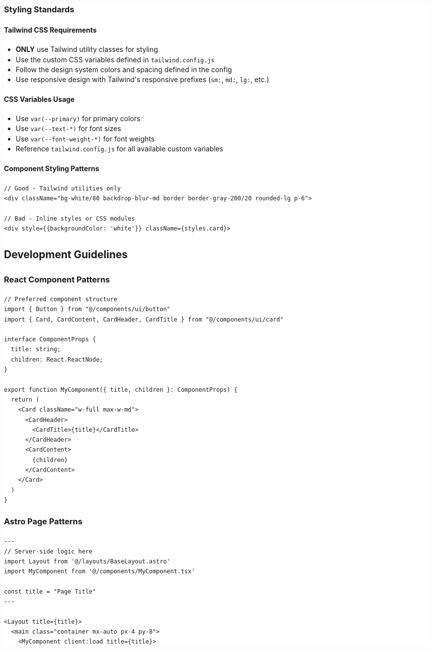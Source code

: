 ### Styling Standards

#### Tailwind CSS Requirements
- **ONLY** use Tailwind utility classes for styling
- Use the custom CSS variables defined in `tailwind.config.js`
- Follow the design system colors and spacing defined in the config
- Use responsive design with Tailwind's responsive prefixes (`sm:`, `md:`, `lg:`, etc.)

#### CSS Variables Usage
- Use `var(--primary)` for primary colors
- Use `var(--text-*)` for font sizes
- Use `var(--font-weight-*)` for font weights
- Reference `tailwind.config.js` for all available custom variables

#### Component Styling Patterns
```tsx
// Good - Tailwind utilities only
<div className="bg-white/80 backdrop-blur-md border border-gray-200/20 rounded-lg p-6">

// Bad - Inline styles or CSS modules
<div style={{backgroundColor: 'white'}} className={styles.card}>
```

## Development Guidelines

### React Component Patterns
```tsx
// Preferred component structure
import { Button } from "@/components/ui/button"
import { Card, CardContent, CardHeader, CardTitle } from "@/components/ui/card"

interface ComponentProps {
  title: string;
  children: React.ReactNode;
}

export function MyComponent({ title, children }: ComponentProps) {
  return (
    <Card className="w-full max-w-md">
      <CardHeader>
        <CardTitle>{title}</CardTitle>
      </CardHeader>
      <CardContent>
        {children}
      </CardContent>
    </Card>
  )
}
```

### Astro Page Patterns
```astro
---
// Server-side logic here
import Layout from '@/layouts/BaseLayout.astro'
import MyComponent from '@/components/MyComponent.tsx'

const title = "Page Title"
---

<Layout title={title}>
  <main class="container mx-auto px-4 py-8">
    <MyComponent client:load title={title}>
```